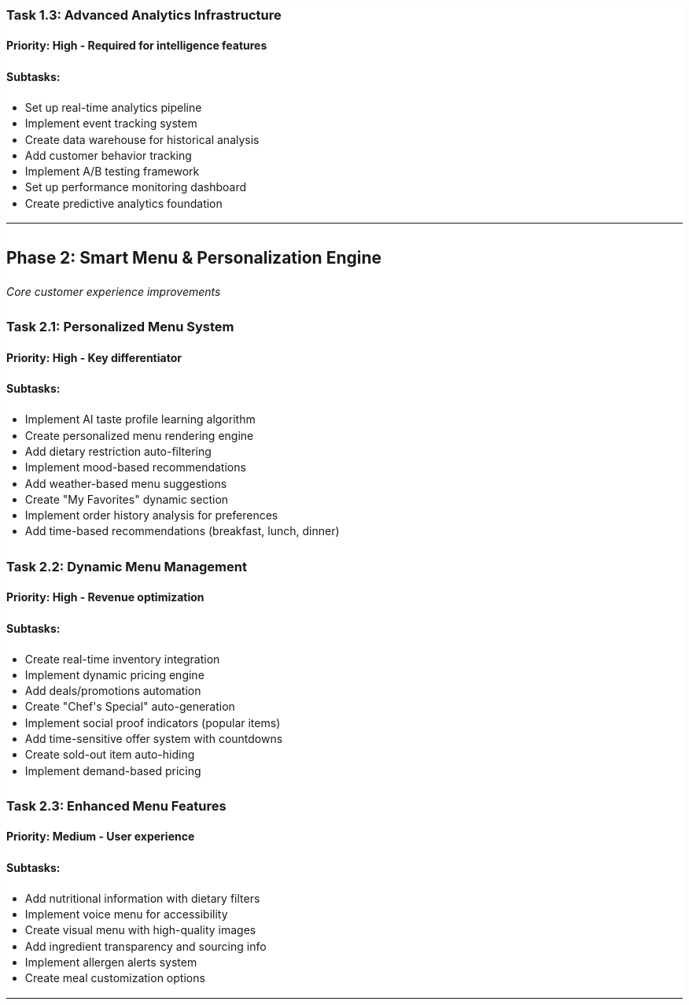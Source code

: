 ### Task 1.3: Advanced Analytics Infrastructure
**Priority: High - Required for intelligence features**

#### Subtasks:
- Set up real-time analytics pipeline
- Implement event tracking system
- Create data warehouse for historical analysis
- Add customer behavior tracking
- Implement A/B testing framework
- Set up performance monitoring dashboard
- Create predictive analytics foundation

---

## Phase 2: Smart Menu & Personalization Engine
*Core customer experience improvements*

### Task 2.1: Personalized Menu System
**Priority: High - Key differentiator**

#### Subtasks:
- Implement AI taste profile learning algorithm
- Create personalized menu rendering engine
- Add dietary restriction auto-filtering
- Implement mood-based recommendations
- Add weather-based menu suggestions
- Create "My Favorites" dynamic section
- Implement order history analysis for preferences
- Add time-based recommendations (breakfast, lunch, dinner)

### Task 2.2: Dynamic Menu Management
**Priority: High - Revenue optimization**

#### Subtasks:
- Create real-time inventory integration
- Implement dynamic pricing engine
- Add deals/promotions automation
- Create "Chef's Special" auto-generation
- Implement social proof indicators (popular items)
- Add time-sensitive offer system with countdowns
- Create sold-out item auto-hiding
- Implement demand-based pricing

### Task 2.3: Enhanced Menu Features
**Priority: Medium - User experience**

#### Subtasks:
- Add nutritional information with dietary filters
- Implement voice menu for accessibility
- Create visual menu with high-quality images
- Add ingredient transparency and sourcing info
- Implement allergen alerts system
- Create meal customization options

---